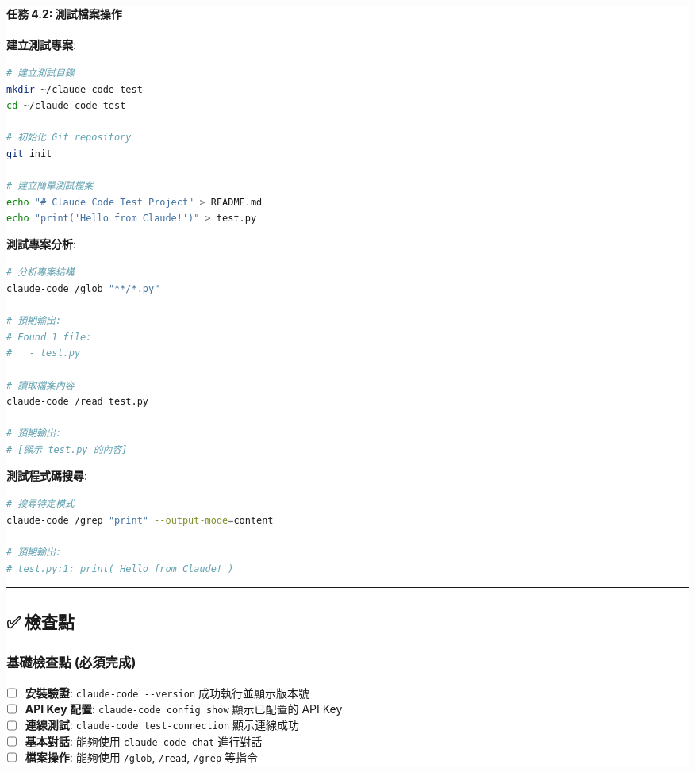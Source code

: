 #### 任務 4.2: 測試檔案操作

**建立測試專案**:

```bash
# 建立測試目錄
mkdir ~/claude-code-test
cd ~/claude-code-test

# 初始化 Git repository
git init

# 建立簡單測試檔案
echo "# Claude Code Test Project" > README.md
echo "print('Hello from Claude!')" > test.py
```

**測試專案分析**:

```bash
# 分析專案結構
claude-code /glob "**/*.py"

# 預期輸出:
# Found 1 file:
#   - test.py

# 讀取檔案內容
claude-code /read test.py

# 預期輸出:
# [顯示 test.py 的內容]
```

**測試程式碼搜尋**:

```bash
# 搜尋特定模式
claude-code /grep "print" --output-mode=content

# 預期輸出:
# test.py:1: print('Hello from Claude!')
```

---

## ✅ 檢查點

### 基礎檢查點 (必須完成)

- [ ] **安裝驗證**: `claude-code --version` 成功執行並顯示版本號
- [ ] **API Key 配置**: `claude-code config show` 顯示已配置的 API Key
- [ ] **連線測試**: `claude-code test-connection` 顯示連線成功
- [ ] **基本對話**: 能夠使用 `claude-code chat` 進行對話
- [ ] **檔案操作**: 能夠使用 `/glob`, `/read`, `/grep` 等指令
